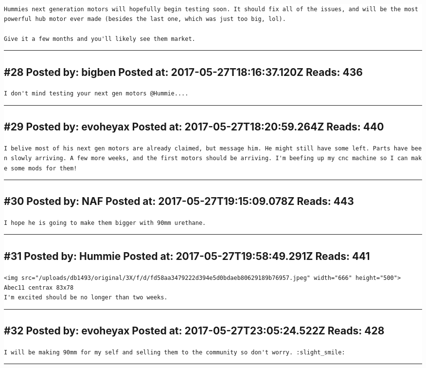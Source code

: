 ```
Hummies next generation motors will hopefully begin testing soon. It should fix all of the issues, and will be the most powerful hub motor ever made (besides the last one, which was just too big, lol).

Give it a few months and you'll likely see them market.
```

---
## \#28 Posted by: bigben Posted at: 2017-05-27T18:16:37.120Z Reads: 436

```
I don't mind testing your next gen motors @Hummie....
```

---
## \#29 Posted by: evoheyax Posted at: 2017-05-27T18:20:59.264Z Reads: 440

```
I belive most of his next gen motors are already claimed, but message him. He might still have some left. Parts have been slowly arriving. A few more weeks, and the first motors should be arriving. I'm beefing up my cnc machine so I can make some mods for them!
```

---
## \#30 Posted by: NAF Posted at: 2017-05-27T19:15:09.078Z Reads: 443

```
I hope he is going to make them bigger with 90mm urethane.
```

---
## \#31 Posted by: Hummie Posted at: 2017-05-27T19:58:49.291Z Reads: 441

```
<img src="/uploads/db1493/original/3X/f/d/fd58aa3479222d394e5d0bdaeb80629189b76957.jpeg" width="666" height="500">
Abec11 centrax 83x78
I'm excited should be no longer than two weeks.
```

---
## \#32 Posted by: evoheyax Posted at: 2017-05-27T23:05:24.522Z Reads: 428

```
I will be making 90mm for my self and selling them to the community so don't worry. :slight_smile:
```

---